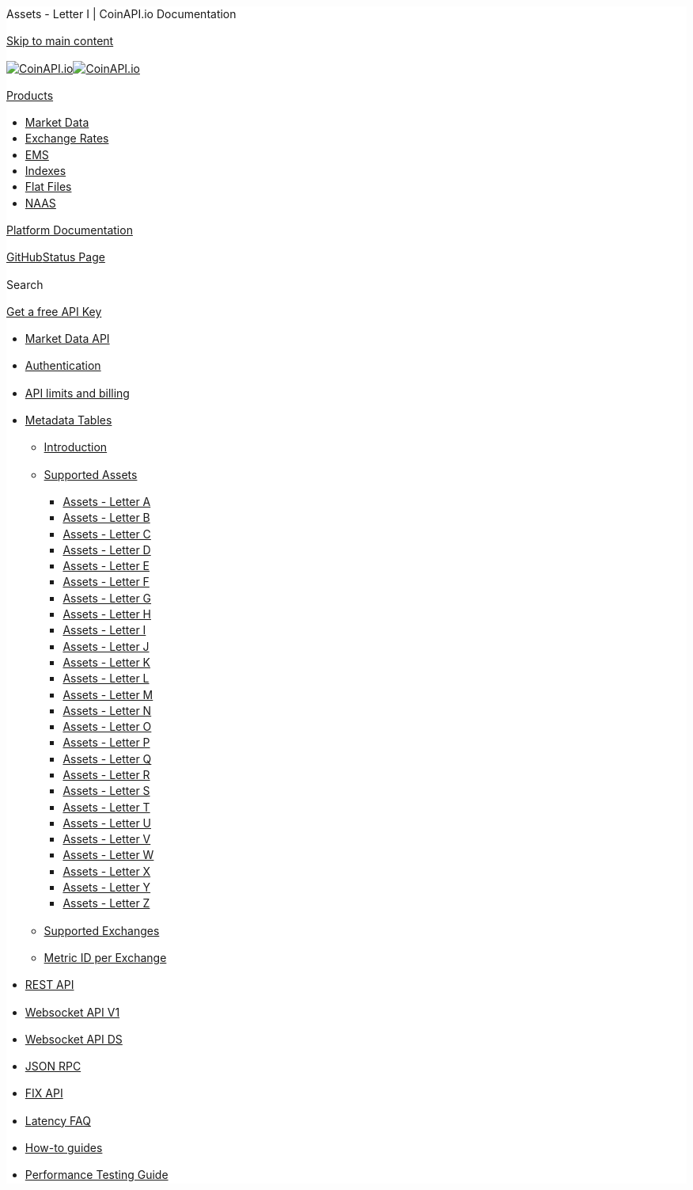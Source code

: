 Assets - Letter I | CoinAPI.io Documentation




[Skip to main content](#__docusaurus_skipToContent_fallback)

[![CoinAPI.io](/img/logo.svg)![CoinAPI.io](/img/logo.svg)](https://www.coinapi.io)

[Products](/market-data/metadata-tables/supported-assets/assets_I)

* [Market Data](/market-data/)
* [Exchange Rates](/exchange-rates-api/)
* [EMS](/ems-api/)
* [Indexes](/indexes-api/)
* [Flat Files](/flat-files-api/)
* [NAAS](/naas-api/)

[Platform Documentation](/general/authentication)

[GitHub](https://github.com/api-bricks/api-bricks-sdk)[Status Page](https://status.coinapi.io)

Search

[Get a free API Key](https://console.coinapi.io/?link=/apikeys/create)

* [Market Data API](/market-data/)
* [Authentication](/market-data/authentication)
* [API limits and billing](/market-data/api-limits-and-billing-metrics)
* [Metadata Tables](/market-data/metadata-tables/introduction)

  + [Introduction](/market-data/metadata-tables/introduction)
  + [Supported Assets](/market-data/metadata-tables/supported-assets/assets_A)

    - [Assets - Letter A](/market-data/metadata-tables/supported-assets/assets_A)
    - [Assets - Letter B](/market-data/metadata-tables/supported-assets/assets_B)
    - [Assets - Letter C](/market-data/metadata-tables/supported-assets/assets_C)
    - [Assets - Letter D](/market-data/metadata-tables/supported-assets/assets_D)
    - [Assets - Letter E](/market-data/metadata-tables/supported-assets/assets_E)
    - [Assets - Letter F](/market-data/metadata-tables/supported-assets/assets_F)
    - [Assets - Letter G](/market-data/metadata-tables/supported-assets/assets_G)
    - [Assets - Letter H](/market-data/metadata-tables/supported-assets/assets_H)
    - [Assets - Letter I](/market-data/metadata-tables/supported-assets/assets_I)
    - [Assets - Letter J](/market-data/metadata-tables/supported-assets/assets_J)
    - [Assets - Letter K](/market-data/metadata-tables/supported-assets/assets_K)
    - [Assets - Letter L](/market-data/metadata-tables/supported-assets/assets_L)
    - [Assets - Letter M](/market-data/metadata-tables/supported-assets/assets_M)
    - [Assets - Letter N](/market-data/metadata-tables/supported-assets/assets_N)
    - [Assets - Letter O](/market-data/metadata-tables/supported-assets/assets_O)
    - [Assets - Letter P](/market-data/metadata-tables/supported-assets/assets_P)
    - [Assets - Letter Q](/market-data/metadata-tables/supported-assets/assets_Q)
    - [Assets - Letter R](/market-data/metadata-tables/supported-assets/assets_R)
    - [Assets - Letter S](/market-data/metadata-tables/supported-assets/assets_S)
    - [Assets - Letter T](/market-data/metadata-tables/supported-assets/assets_T)
    - [Assets - Letter U](/market-data/metadata-tables/supported-assets/assets_U)
    - [Assets - Letter V](/market-data/metadata-tables/supported-assets/assets_V)
    - [Assets - Letter W](/market-data/metadata-tables/supported-assets/assets_W)
    - [Assets - Letter X](/market-data/metadata-tables/supported-assets/assets_X)
    - [Assets - Letter Y](/market-data/metadata-tables/supported-assets/assets_Y)
    - [Assets - Letter Z](/market-data/metadata-tables/supported-assets/assets_Z)
  + [Supported Exchanges](/market-data/metadata-tables/supported-exchanges/exchanges_A)
  + [Metric ID per Exchange](/market-data/metadata-tables/metric_id)
* [REST API](/market-data/rest-api/)
* [Websocket API V1](/market-data/websocket/)
* [Websocket API DS](/market-data/websocket-ds/)
* [JSON RPC](/market-data/jsonrpc-api)
* [FIX API](/market-data/fix/)
* [Latency FAQ](/market-data/latency-faq/)
* [How-to guides](/market-data/how-to-guides/)
* [Performance Testing Guide](/market-data/performance-testing-guide)